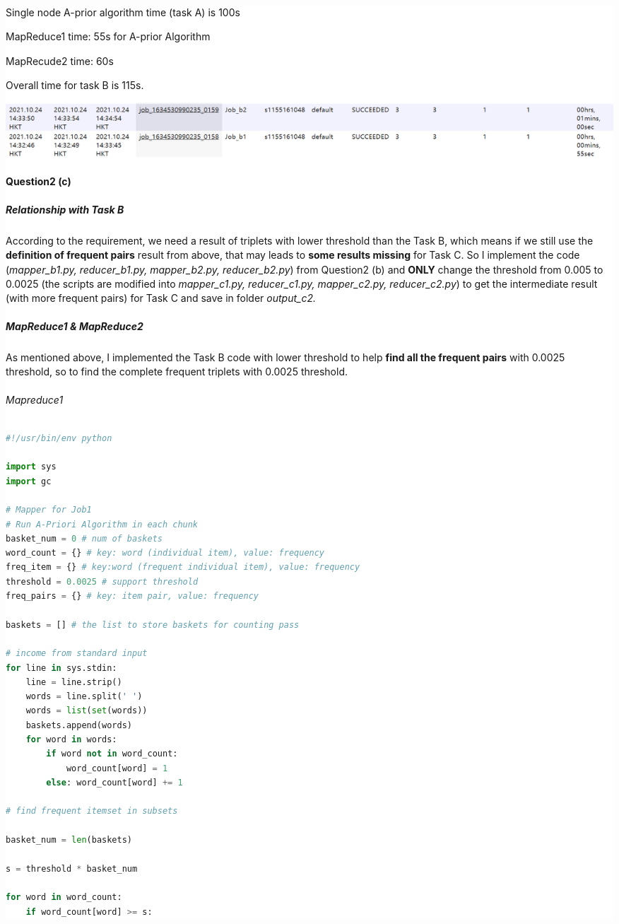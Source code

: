Single node A-prior algorithm time (task A) is 100s 

MapReduce1 time:  55s for A-prior Algorithm

MapRecude2 time: 60s

Overall time for task B is 115s.

![1635513439202](5.png)

#### Question2 (c)

##### Relationship with Task B

According to the requirement, we need a result of triplets with lower threshold than the Task B, which means if we still use the **definition of frequent pairs** result from above, that may leads to **some results missing** for Task C. So I implement the code (*mapper_b1.py, reducer_b1.py, mapper_b2.py, reducer_b2.py*) from Question2 (b) and **ONLY** change the threshold from 0.005 to 0.0025 (the scripts are modified into *mapper_c1.py, reducer_c1.py, mapper_c2.py, reducer_c2.py*) to get the intermediate result (with more frequent pairs) for Task C and save in folder *output_c2.*

##### MapReduce1 & MapReduce2

As mentioned above, I implemented the Task B code with lower threshold to help **find all the frequent pairs** with 0.0025 threshold, so to find the complete frequent triplets with 0.0025 threshold.

###### Mapreduce1

```python
#!/usr/bin/env python

import sys
import gc

# Mapper for Job1
# Run A-Priori Algorithm in each chunk
basket_num = 0 # num of baskets
word_count = {} # key: word (individual item), value: frequency
freq_item = {} # key:word (frequent individual item), value: frequency
threshold = 0.0025 # support threshold
freq_pairs = {} # key: item pair, value: frequency

baskets = [] # the list to store baskets for counting pass

# income from standard input
for line in sys.stdin:
	line = line.strip()
	words = line.split(' ')
	words = list(set(words))
	baskets.append(words)
	for word in words:
		if word not in word_count:
			word_count[word] = 1
		else: word_count[word] += 1

# find frequent itemset in subsets

basket_num = len(baskets)

s = threshold * basket_num

for word in word_count:
	if word_count[word] >= s:
```